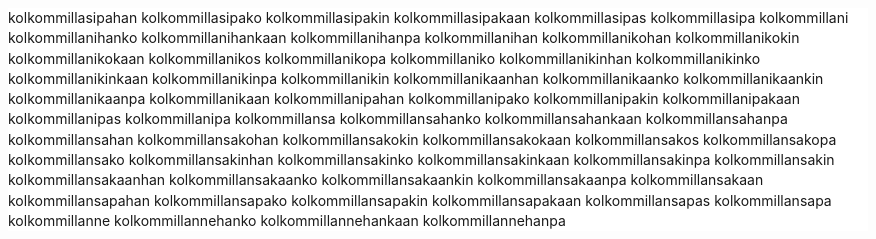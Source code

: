 kolkommillasipahan
kolkommillasipako
kolkommillasipakin
kolkommillasipakaan
kolkommillasipas
kolkommillasipa
kolkommillani
kolkommillanihanko
kolkommillanihankaan
kolkommillanihanpa
kolkommillanihan
kolkommillanikohan
kolkommillanikokin
kolkommillanikokaan
kolkommillanikos
kolkommillanikopa
kolkommillaniko
kolkommillanikinhan
kolkommillanikinko
kolkommillanikinkaan
kolkommillanikinpa
kolkommillanikin
kolkommillanikaanhan
kolkommillanikaanko
kolkommillanikaankin
kolkommillanikaanpa
kolkommillanikaan
kolkommillanipahan
kolkommillanipako
kolkommillanipakin
kolkommillanipakaan
kolkommillanipas
kolkommillanipa
kolkommillansa
kolkommillansahanko
kolkommillansahankaan
kolkommillansahanpa
kolkommillansahan
kolkommillansakohan
kolkommillansakokin
kolkommillansakokaan
kolkommillansakos
kolkommillansakopa
kolkommillansako
kolkommillansakinhan
kolkommillansakinko
kolkommillansakinkaan
kolkommillansakinpa
kolkommillansakin
kolkommillansakaanhan
kolkommillansakaanko
kolkommillansakaankin
kolkommillansakaanpa
kolkommillansakaan
kolkommillansapahan
kolkommillansapako
kolkommillansapakin
kolkommillansapakaan
kolkommillansapas
kolkommillansapa
kolkommillanne
kolkommillannehanko
kolkommillannehankaan
kolkommillannehanpa